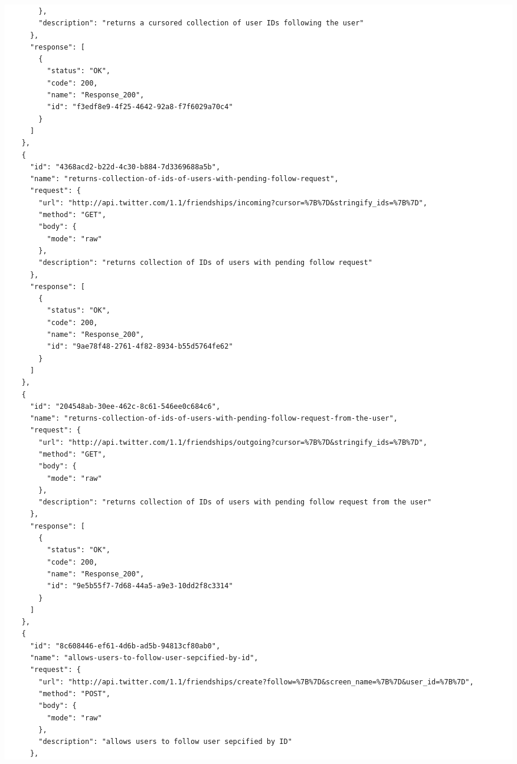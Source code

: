             },
            "description": "returns a cursored collection of user IDs following the user"
          },
          "response": [
            {
              "status": "OK",
              "code": 200,
              "name": "Response_200",
              "id": "f3edf8e9-4f25-4642-92a8-f7f6029a70c4"
            }
          ]
        },
        {
          "id": "4368acd2-b22d-4c30-b884-7d3369688a5b",
          "name": "returns-collection-of-ids-of-users-with-pending-follow-request",
          "request": {
            "url": "http://api.twitter.com/1.1/friendships/incoming?cursor=%7B%7D&stringify_ids=%7B%7D",
            "method": "GET",
            "body": {
              "mode": "raw"
            },
            "description": "returns collection of IDs of users with pending follow request"
          },
          "response": [
            {
              "status": "OK",
              "code": 200,
              "name": "Response_200",
              "id": "9ae78f48-2761-4f82-8934-b55d5764fe62"
            }
          ]
        },
        {
          "id": "204548ab-30ee-462c-8c61-546ee0c684c6",
          "name": "returns-collection-of-ids-of-users-with-pending-follow-request-from-the-user",
          "request": {
            "url": "http://api.twitter.com/1.1/friendships/outgoing?cursor=%7B%7D&stringify_ids=%7B%7D",
            "method": "GET",
            "body": {
              "mode": "raw"
            },
            "description": "returns collection of IDs of users with pending follow request from the user"
          },
          "response": [
            {
              "status": "OK",
              "code": 200,
              "name": "Response_200",
              "id": "9e5b55f7-7d68-44a5-a9e3-10dd2f8c3314"
            }
          ]
        },
        {
          "id": "8c608446-ef61-4d6b-ad5b-94813cf80ab0",
          "name": "allows-users-to-follow-user-sepcified-by-id",
          "request": {
            "url": "http://api.twitter.com/1.1/friendships/create?follow=%7B%7D&screen_name=%7B%7D&user_id=%7B%7D",
            "method": "POST",
            "body": {
              "mode": "raw"
            },
            "description": "allows users to follow user sepcified by ID"
          },